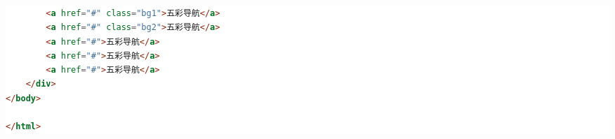 ```html
        <a href="#" class="bg1">五彩导航</a>
        <a href="#" class="bg2">五彩导航</a>
        <a href="#">五彩导航</a>
        <a href="#">五彩导航</a>
        <a href="#">五彩导航</a>
    </div>
</body>

</html>
```

